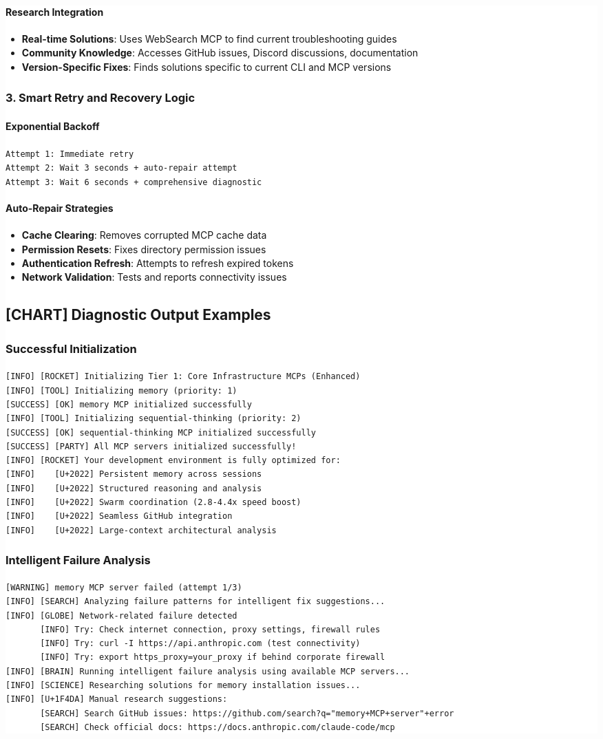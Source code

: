 #### Research Integration
- **Real-time Solutions**: Uses WebSearch MCP to find current troubleshooting guides
- **Community Knowledge**: Accesses GitHub issues, Discord discussions, documentation
- **Version-Specific Fixes**: Finds solutions specific to current CLI and MCP versions

### 3. Smart Retry and Recovery Logic

#### Exponential Backoff
```bash
Attempt 1: Immediate retry
Attempt 2: Wait 3 seconds + auto-repair attempt
Attempt 3: Wait 6 seconds + comprehensive diagnostic
```

#### Auto-Repair Strategies
- **Cache Clearing**: Removes corrupted MCP cache data
- **Permission Resets**: Fixes directory permission issues
- **Authentication Refresh**: Attempts to refresh expired tokens
- **Network Validation**: Tests and reports connectivity issues

## [CHART] Diagnostic Output Examples

### Successful Initialization
```
[INFO] [ROCKET] Initializing Tier 1: Core Infrastructure MCPs (Enhanced)
[INFO] [TOOL] Initializing memory (priority: 1)
[SUCCESS] [OK] memory MCP initialized successfully
[INFO] [TOOL] Initializing sequential-thinking (priority: 2)
[SUCCESS] [OK] sequential-thinking MCP initialized successfully
[SUCCESS] [PARTY] All MCP servers initialized successfully!
[INFO] [ROCKET] Your development environment is fully optimized for:
[INFO]    [U+2022] Persistent memory across sessions
[INFO]    [U+2022] Structured reasoning and analysis
[INFO]    [U+2022] Swarm coordination (2.8-4.4x speed boost)
[INFO]    [U+2022] Seamless GitHub integration
[INFO]    [U+2022] Large-context architectural analysis
```

### Intelligent Failure Analysis
```
[WARNING] memory MCP server failed (attempt 1/3)
[INFO] [SEARCH] Analyzing failure patterns for intelligent fix suggestions...
[INFO] [GLOBE] Network-related failure detected
       [INFO] Try: Check internet connection, proxy settings, firewall rules
       [INFO] Try: curl -I https://api.anthropic.com (test connectivity)
       [INFO] Try: export https_proxy=your_proxy if behind corporate firewall
[INFO] [BRAIN] Running intelligent failure analysis using available MCP servers...
[INFO] [SCIENCE] Researching solutions for memory installation issues...
[INFO] [U+1F4DA] Manual research suggestions:
       [SEARCH] Search GitHub issues: https://github.com/search?q="memory+MCP+server"+error
       [SEARCH] Check official docs: https://docs.anthropic.com/claude-code/mcp
```
